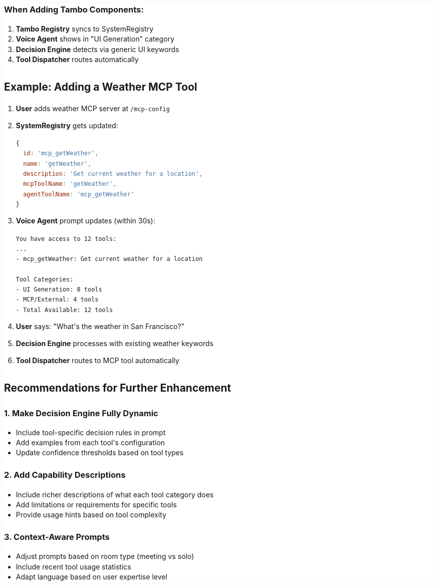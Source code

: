 ### When Adding Tambo Components:
1. **Tambo Registry** syncs to SystemRegistry
2. **Voice Agent** shows in "UI Generation" category
3. **Decision Engine** detects via generic UI keywords
4. **Tool Dispatcher** routes automatically

## Example: Adding a Weather MCP Tool

1. **User** adds weather MCP server at `/mcp-config`

2. **SystemRegistry** gets updated:
   ```javascript
   {
     id: 'mcp_getWeather',
     name: 'getWeather',
     description: 'Get current weather for a location',
     mcpToolName: 'getWeather',
     agentToolName: 'mcp_getWeather'
   }
   ```

3. **Voice Agent** prompt updates (within 30s):
   ```
   You have access to 12 tools:
   ...
   - mcp_getWeather: Get current weather for a location
   
   Tool Categories:
   - UI Generation: 8 tools
   - MCP/External: 4 tools
   - Total Available: 12 tools
   ```

4. **User** says: "What's the weather in San Francisco?"

5. **Decision Engine** processes with existing weather keywords

6. **Tool Dispatcher** routes to MCP tool automatically

## Recommendations for Further Enhancement

### 1. **Make Decision Engine Fully Dynamic**
- Include tool-specific decision rules in prompt
- Add examples from each tool's configuration
- Update confidence thresholds based on tool types

### 2. **Add Capability Descriptions**
- Include richer descriptions of what each tool category does
- Add limitations or requirements for specific tools
- Provide usage hints based on tool complexity

### 3. **Context-Aware Prompts**
- Adjust prompts based on room type (meeting vs solo)
- Include recent tool usage statistics
- Adapt language based on user expertise level
